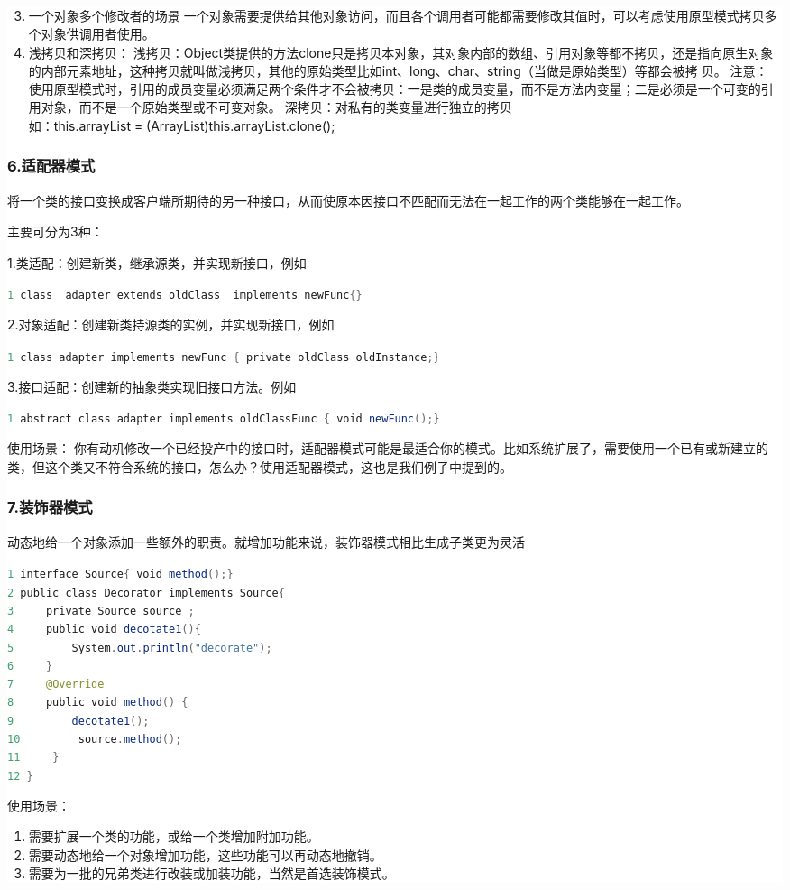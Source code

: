 3. 一个对象多个修改者的场景
一个对象需要提供给其他对象访问，而且各个调用者可能都需要修改其值时，可以考虑使用原型模式拷贝多个对象供调用者使用。
4. 浅拷贝和深拷贝：
    浅拷贝：Object类提供的方法clone只是拷贝本对象，其对象内部的数组、引用对象等都不拷贝，还是指向原生对象的内部元素地址，这种拷贝就叫做浅拷贝，其他的原始类型比如int、long、char、string（当做是原始类型）等都会被拷
    贝。
    注意：　使用原型模式时，引用的成员变量必须满足两个条件才不会被拷贝：一是类的成员变量，而不是方法内变量；二是必须是一个可变的引用对象，而不是一个原始类型或不可变对象。
    深拷贝：对私有的类变量进行独立的拷贝   
    如：this.arrayList = (ArrayList)this.arrayList.clone();

### 6.适配器模式

将一个类的接口变换成客户端所期待的另一种接口，从而使原本因接口不匹配而无法在一起工作的两个类能够在一起工作。

主要可分为3种：

1.类适配：创建新类，继承源类，并实现新接口，例如

```java
1 class  adapter extends oldClass  implements newFunc{}
```

2.对象适配：创建新类持源类的实例，并实现新接口，例如

```java
1 class adapter implements newFunc { private oldClass oldInstance;}
```

3.接口适配：创建新的抽象类实现旧接口方法。例如

```java
1 abstract class adapter implements oldClassFunc { void newFunc();}
```

使用场景：
你有动机修改一个已经投产中的接口时，适配器模式可能是最适合你的模式。比如系统扩展了，需要使用一个已有或新建立的类，但这个类又不符合系统的接口，怎么办？使用适配器模式，这也是我们例子中提到的。

### 7.装饰器模式

动态地给一个对象添加一些额外的职责。就增加功能来说，装饰器模式相比生成子类更为灵活

```java
1 interface Source{ void method();}
2 public class Decorator implements Source{
3     private Source source ;
4     public void decotate1(){
5         System.out.println("decorate");
6     }
7     @Override
8     public void method() {
9         decotate1();
10         source.method();
11     }
12 }
```

使用场景：
1. 需要扩展一个类的功能，或给一个类增加附加功能。
2. 需要动态地给一个对象增加功能，这些功能可以再动态地撤销。
3. 需要为一批的兄弟类进行改装或加装功能，当然是首选装饰模式。
